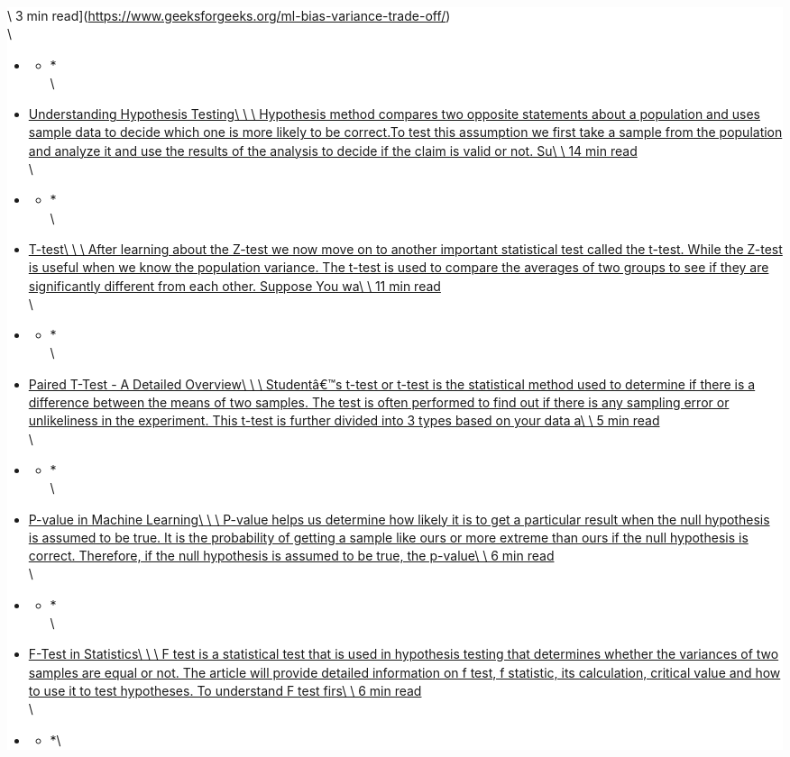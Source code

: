 \\
3 min read](https://www.geeksforgeeks.org/ml-bias-variance-trade-off/)\
\
* * *\
\
- [Understanding Hypothesis Testing\\
\\
\\
Hypothesis method compares two opposite statements about a population and uses sample data to decide which one is more likely to be correct.To test this assumption we first take a sample from the population and analyze it and use the results of the analysis to decide if the claim is valid or not. Su\\
\\
14 min read](https://www.geeksforgeeks.org/understanding-hypothesis-testing/)\
\
* * *\
\
- [T-test\\
\\
\\
After learning about the Z-test we now move on to another important statistical test called the t-test. While the Z-test is useful when we know the population variance. The t-test is used to compare the averages of two groups to see if they are significantly different from each other. Suppose You wa\\
\\
11 min read](https://www.geeksforgeeks.org/t-test/)\
\
* * *\
\
- [Paired T-Test - A Detailed Overview\\
\\
\\
Studentâ€™s t-test or t-test is the statistical method used to determine if there is a difference between the means of two samples. The test is often performed to find out if there is any sampling error or unlikeliness in the experiment. This t-test is further divided into 3 types based on your data a\\
\\
5 min read](https://www.geeksforgeeks.org/paired-t-test-a-detailed-overview/)\
\
* * *\
\
- [P-value in Machine Learning\\
\\
\\
P-value helps us determine how likely it is to get a particular result when the null hypothesis is assumed to be true. It is the probability of getting a sample like ours or more extreme than ours if the null hypothesis is correct. Therefore, if the null hypothesis is assumed to be true, the p-value\\
\\
6 min read](https://www.geeksforgeeks.org/p-value-in-machine-learning/)\
\
* * *\
\
- [F-Test in Statistics\\
\\
\\
F test is a statistical test that is used in hypothesis testing that determines whether the variances of two samples are equal or not. The article will provide detailed information on f test, f statistic, its calculation, critical value and how to use it to test hypotheses. To understand F test firs\\
\\
6 min read](https://www.geeksforgeeks.org/f-test/)\
\
* * *\